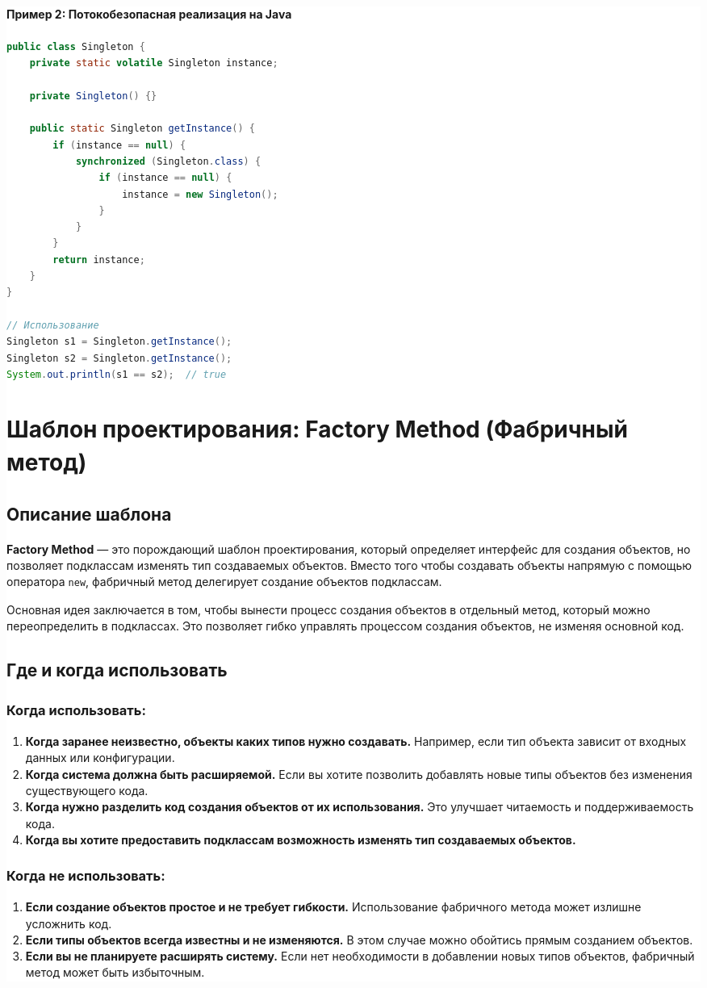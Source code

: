#### Пример 2: Потокобезопасная реализация на Java

```java
public class Singleton {
    private static volatile Singleton instance;

    private Singleton() {}

    public static Singleton getInstance() {
        if (instance == null) {
            synchronized (Singleton.class) {
                if (instance == null) {
                    instance = new Singleton();
                }
            }
        }
        return instance;
    }
}

// Использование
Singleton s1 = Singleton.getInstance();
Singleton s2 = Singleton.getInstance();
System.out.println(s1 == s2);  // true
```

# Шаблон проектирования: Factory Method (Фабричный метод)

## Описание шаблона

**Factory Method** — это порождающий шаблон проектирования, который определяет интерфейс для создания объектов, но позволяет подклассам изменять тип создаваемых объектов. Вместо того чтобы создавать объекты напрямую с помощью оператора `new`, фабричный метод делегирует создание объектов подклассам.

Основная идея заключается в том, чтобы вынести процесс создания объектов в отдельный метод, который можно переопределить в подклассах. Это позволяет гибко управлять процессом создания объектов, не изменяя основной код.

## Где и когда использовать

### Когда использовать:
1. **Когда заранее неизвестно, объекты каких типов нужно создавать.** Например, если тип объекта зависит от входных данных или конфигурации.
2. **Когда система должна быть расширяемой.** Если вы хотите позволить добавлять новые типы объектов без изменения существующего кода.
3. **Когда нужно разделить код создания объектов от их использования.** Это улучшает читаемость и поддерживаемость кода.
4. **Когда вы хотите предоставить подклассам возможность изменять тип создаваемых объектов.**

### Когда не использовать:
1. **Если создание объектов простое и не требует гибкости.** Использование фабричного метода может излишне усложнить код.
2. **Если типы объектов всегда известны и не изменяются.** В этом случае можно обойтись прямым созданием объектов.
3. **Если вы не планируете расширять систему.** Если нет необходимости в добавлении новых типов объектов, фабричный метод может быть избыточным.
